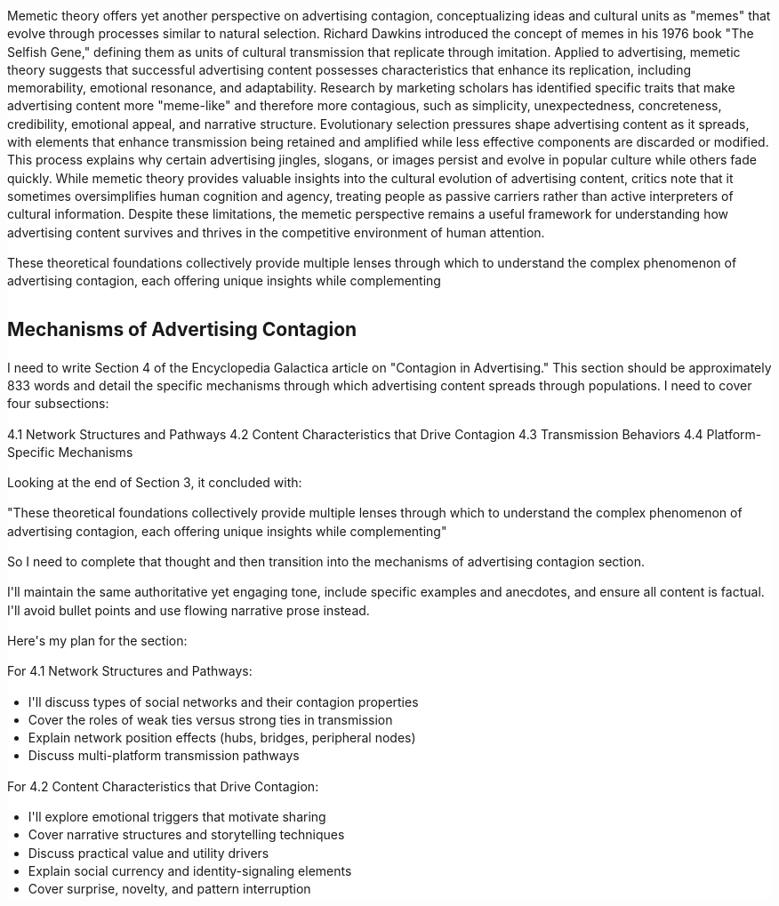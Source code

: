 Memetic theory offers yet another perspective on advertising contagion, conceptualizing ideas and cultural units as "memes" that evolve through processes similar to natural selection. Richard Dawkins introduced the concept of memes in his 1976 book "The Selfish Gene," defining them as units of cultural transmission that replicate through imitation. Applied to advertising, memetic theory suggests that successful advertising content possesses characteristics that enhance its replication, including memorability, emotional resonance, and adaptability. Research by marketing scholars has identified specific traits that make advertising content more "meme-like" and therefore more contagious, such as simplicity, unexpectedness, concreteness, credibility, emotional appeal, and narrative structure. Evolutionary selection pressures shape advertising content as it spreads, with elements that enhance transmission being retained and amplified while less effective components are discarded or modified. This process explains why certain advertising jingles, slogans, or images persist and evolve in popular culture while others fade quickly. While memetic theory provides valuable insights into the cultural evolution of advertising content, critics note that it sometimes oversimplifies human cognition and agency, treating people as passive carriers rather than active interpreters of cultural information. Despite these limitations, the memetic perspective remains a useful framework for understanding how advertising content survives and thrives in the competitive environment of human attention.

These theoretical foundations collectively provide multiple lenses through which to understand the complex phenomenon of advertising contagion, each offering unique insights while complementing

## Mechanisms of Advertising Contagion

<think>I need to write Section 4 of the Encyclopedia Galactica article on "Contagion in Advertising." This section should be approximately 833 words and detail the specific mechanisms through which advertising content spreads through populations. I need to cover four subsections:

4.1 Network Structures and Pathways
4.2 Content Characteristics that Drive Contagion
4.3 Transmission Behaviors
4.4 Platform-Specific Mechanisms

Looking at the end of Section 3, it concluded with:

"These theoretical foundations collectively provide multiple lenses through which to understand the complex phenomenon of advertising contagion, each offering unique insights while complementing"

So I need to complete that thought and then transition into the mechanisms of advertising contagion section.

I'll maintain the same authoritative yet engaging tone, include specific examples and anecdotes, and ensure all content is factual. I'll avoid bullet points and use flowing narrative prose instead.

Here's my plan for the section:

For 4.1 Network Structures and Pathways:
- I'll discuss types of social networks and their contagion properties
- Cover the roles of weak ties versus strong ties in transmission
- Explain network position effects (hubs, bridges, peripheral nodes)
- Discuss multi-platform transmission pathways

For 4.2 Content Characteristics that Drive Contagion:
- I'll explore emotional triggers that motivate sharing
- Cover narrative structures and storytelling techniques
- Discuss practical value and utility drivers
- Explain social currency and identity-signaling elements
- Cover surprise, novelty, and pattern interruption
